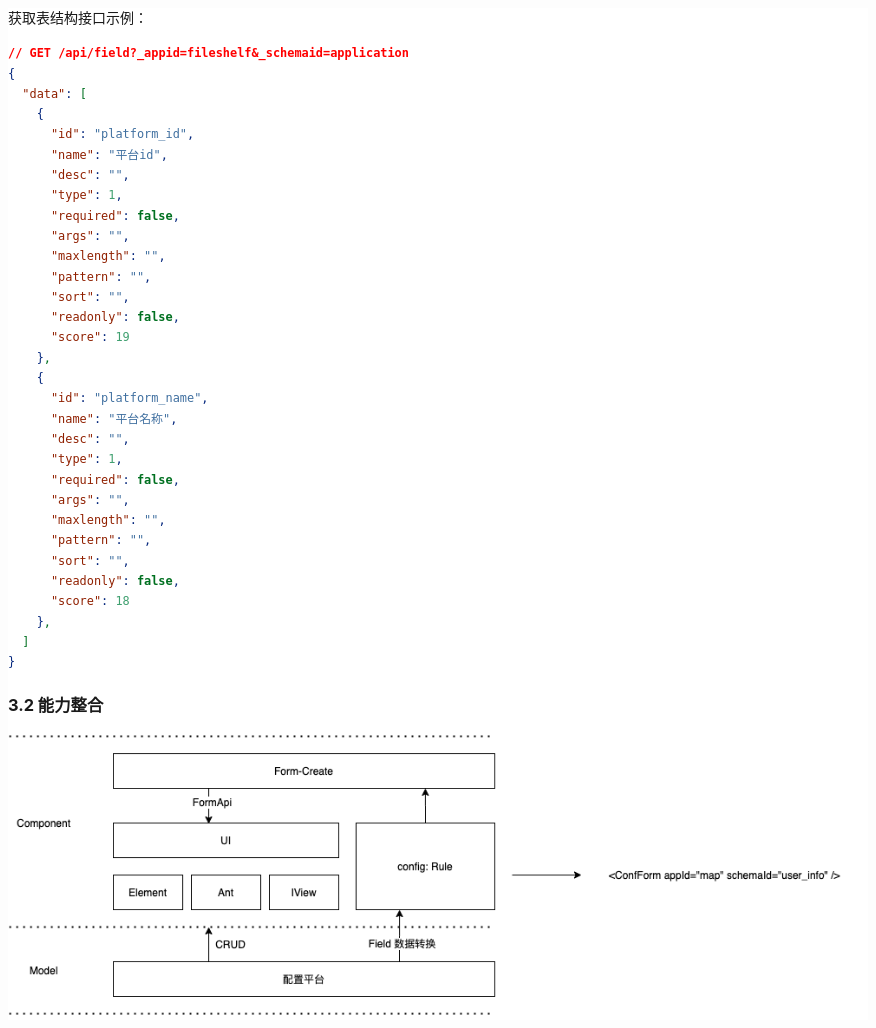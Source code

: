 获取表结构接口示例：

```json
// GET /api/field?_appid=fileshelf&_schemaid=application
{
  "data": [
    {
      "id": "platform_id",
      "name": "平台id",
      "desc": "",
      "type": 1,
      "required": false,
      "args": "",
      "maxlength": "",
      "pattern": "",
      "sort": "",
      "readonly": false,
      "score": 19
    },
    {
      "id": "platform_name",
      "name": "平台名称",
      "desc": "",
      "type": 1,
      "required": false,
      "args": "",
      "maxlength": "",
      "pattern": "",
      "sort": "",
      "readonly": false,
      "score": 18
    },
  ]
}
```

### 3.2 能力整合

![dynamic_form-信息时代](./dynamic_form.assets/dynamic_form-information.png)
